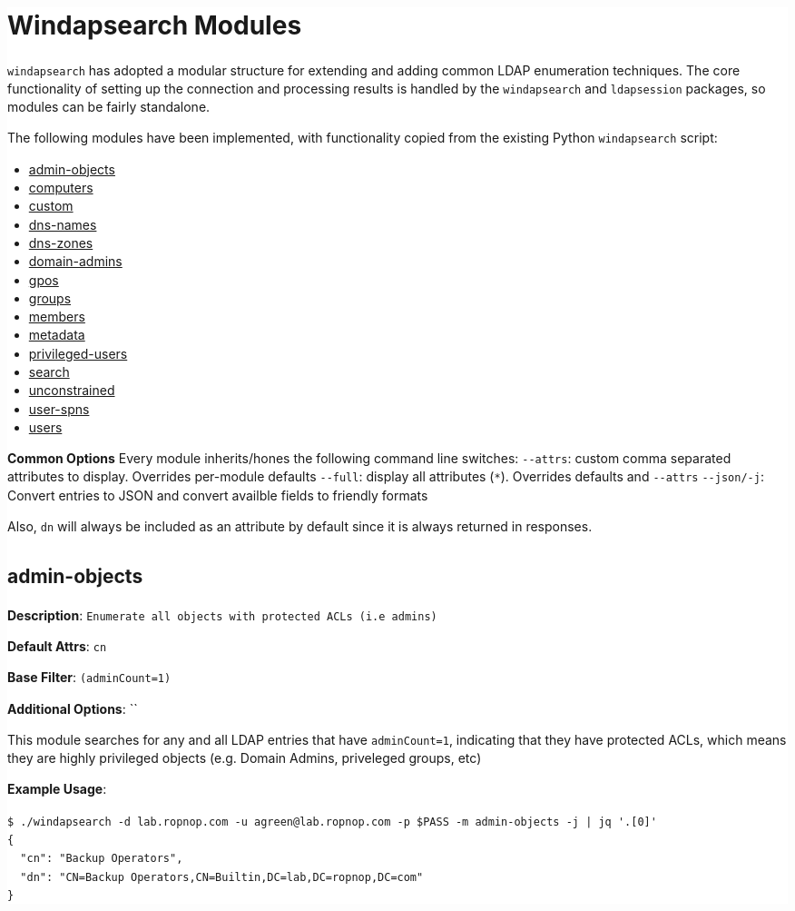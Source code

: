 # Windapsearch Modules
`windapsearch` has adopted a modular structure for extending and adding common LDAP enumeration techniques.
The core functionality of setting up the connection and processing results is handled by the `windapsearch` and `ldapsession`
packages, so modules can be fairly standalone.

The following modules have been implemented, with functionality copied from the existing Python `windapsearch` script:

 * [admin-objects](#admin-objects)
 * [computers](#computers)
 * [custom](#custom)
 * [dns-names](#dns-names)
 * [dns-zones](#dns-zones)  
 * [domain-admins](#domain-admins)
 * [gpos](#gpos)
 * [groups](#groups)
 * [members](#members)
 * [metadata](#metadata)
 * [privileged-users](#privileged-users)
 * [search](#search)
 * [unconstrained](#unconstrained)
 * [user-spns](#user-spns)
 * [users](#users)

**Common Options**
Every module inherits/hones the following command line switches:
`--attrs`: custom comma separated attributes to display. Overrides per-module defaults
`--full`: display all attributes (`*`). Overrides defaults and `--attrs`
`--json/-j`: Convert entries to JSON and convert availble fields to friendly formats

Also, `dn` will always be included as an attribute by default since it is always returned in responses.

## admin-objects
**Description**: `Enumerate all objects with protected ACLs (i.e admins)`

**Default Attrs**: `cn`

**Base Filter**: `(adminCount=1)`

**Additional Options**: ``

This module searches for any and all LDAP entries that have `adminCount=1`, indicating that they have protected ACLs, which means they are highly privileged objects (e.g. Domain Admins, priveleged groups, etc)

**Example Usage**:
```
$ ./windapsearch -d lab.ropnop.com -u agreen@lab.ropnop.com -p $PASS -m admin-objects -j | jq '.[0]'
{
  "cn": "Backup Operators",
  "dn": "CN=Backup Operators,CN=Builtin,DC=lab,DC=ropnop,DC=com"
}
```
